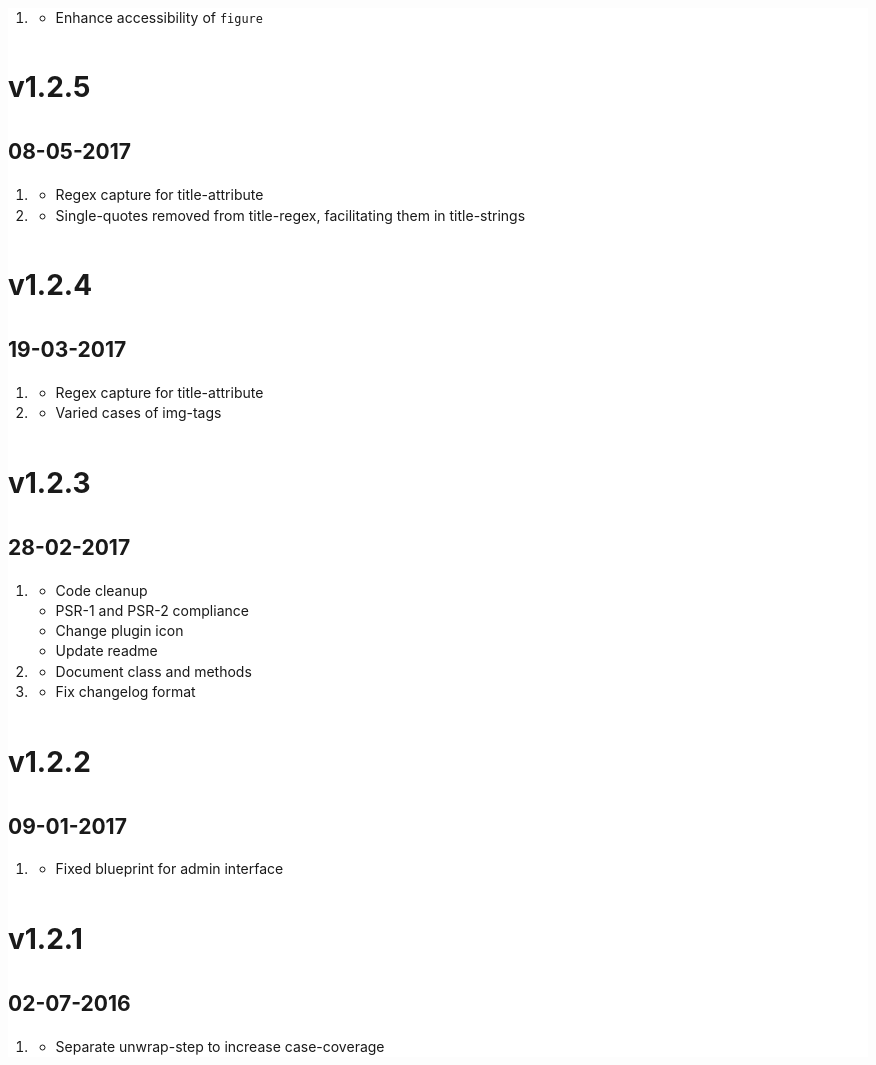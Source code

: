 1. [](#improved)
    * Enhance accessibility of `figure`

# v1.2.5
## 08-05-2017

1. [](#improved)
    * Regex capture for title-attribute
3. [](#bugfix)
    * Single-quotes removed from title-regex, facilitating them in title-strings

# v1.2.4
## 19-03-2017

1. [](#improved)
    * Regex capture for title-attribute
3. [](#bugfix)
    * Varied cases of img-tags

# v1.2.3
## 28-02-2017

1. [](#improved)
    * Code cleanup
    * PSR-1 and PSR-2 compliance
    * Change plugin icon
    * Update readme
2. [](#new)
    * Document class and methods
3. [](#bugfix)
    * Fix changelog format

# v1.2.2
## 09-01-2017

1. [](#bugfix)
    * Fixed blueprint for admin interface

# v1.2.1
## 02-07-2016

1. [](#improved)
    * Separate unwrap-step to increase case-coverage
